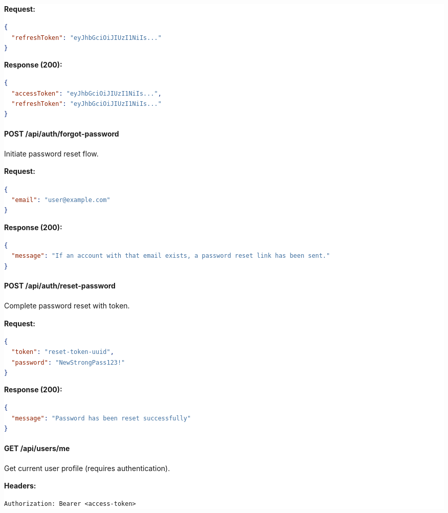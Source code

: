 **Request:**
```json
{
  "refreshToken": "eyJhbGciOiJIUzI1NiIs..."
}
```

**Response (200):**
```json
{
  "accessToken": "eyJhbGciOiJIUzI1NiIs...",
  "refreshToken": "eyJhbGciOiJIUzI1NiIs..."
}
```

#### POST /api/auth/forgot-password
Initiate password reset flow.

**Request:**
```json
{
  "email": "user@example.com"
}
```

**Response (200):**
```json
{
  "message": "If an account with that email exists, a password reset link has been sent."
}
```

#### POST /api/auth/reset-password
Complete password reset with token.

**Request:**
```json
{
  "token": "reset-token-uuid",
  "password": "NewStrongPass123!"
}
```

**Response (200):**
```json
{
  "message": "Password has been reset successfully"
}
```

#### GET /api/users/me
Get current user profile (requires authentication).

**Headers:**
```
Authorization: Bearer <access-token>
```
